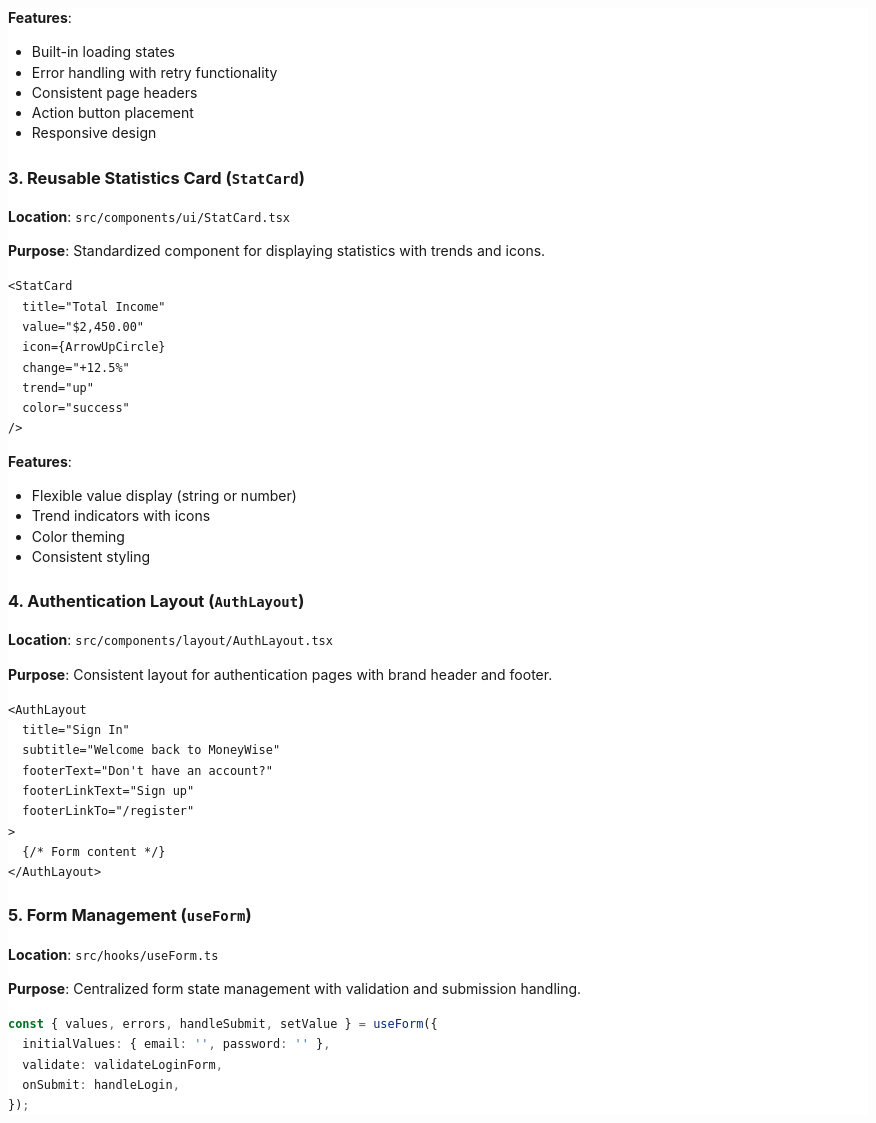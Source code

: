 **Features**:

- Built-in loading states
- Error handling with retry functionality
- Consistent page headers
- Action button placement
- Responsive design

### 3. Reusable Statistics Card (`StatCard`)

**Location**: `src/components/ui/StatCard.tsx`

**Purpose**: Standardized component for displaying statistics with trends and icons.

```tsx
<StatCard
  title="Total Income"
  value="$2,450.00"
  icon={ArrowUpCircle}
  change="+12.5%"
  trend="up"
  color="success"
/>
```

**Features**:

- Flexible value display (string or number)
- Trend indicators with icons
- Color theming
- Consistent styling

### 4. Authentication Layout (`AuthLayout`)

**Location**: `src/components/layout/AuthLayout.tsx`

**Purpose**: Consistent layout for authentication pages with brand header and footer.

```tsx
<AuthLayout
  title="Sign In"
  subtitle="Welcome back to MoneyWise"
  footerText="Don't have an account?"
  footerLinkText="Sign up"
  footerLinkTo="/register"
>
  {/* Form content */}
</AuthLayout>
```

### 5. Form Management (`useForm`)

**Location**: `src/hooks/useForm.ts`

**Purpose**: Centralized form state management with validation and submission handling.

```typescript
const { values, errors, handleSubmit, setValue } = useForm({
  initialValues: { email: '', password: '' },
  validate: validateLoginForm,
  onSubmit: handleLogin,
});
```
